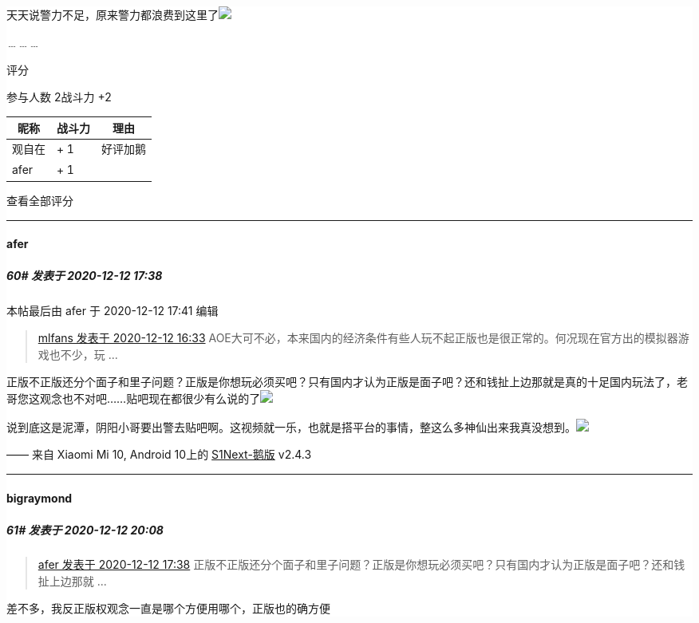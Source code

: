 


天天说警力不足，原来警力都浪费到这里了<img src="https://static.saraba1st.com/image/smiley/face2017/067.png" referrerpolicy="no-referrer">



﹍﹍﹍

评分





 参与人数 2战斗力 +2

|昵称|战斗力|理由|
|----|---|---|
| 观自在| + 1|好评加鹅|
| afer| + 1||



查看全部评分






*****

####  afer  
##### 60#       发表于 2020-12-12 17:38



 本帖最后由 afer 于 2020-12-12 17:41 编辑 
<blockquote><a href="httphttps://bbs.saraba1st.com/2b/forum.php?mod=redirect&amp;goto=findpost&amp;pid=49696741&amp;ptid=1977046" target="_blank">mlfans 发表于 2020-12-12 16:33</a>
AOE大可不必，本来国内的经济条件有些人玩不起正版也是很正常的。何况现在官方出的模拟器游戏也不少，玩 ...</blockquote>
正版不正版还分个面子和里子问题？正版是你想玩必须买吧？只有国内才认为正版是面子吧？还和钱扯上边那就是真的十足国内玩法了，老哥您这观念也不对吧……贴吧现在都很少有么说的了<img src="https://static.saraba1st.com/image/smiley/face2017/037.png" referrerpolicy="no-referrer">

说到底这是泥潭，阴阳小哥要出警去贴吧啊。这视频就一乐，也就是搭平台的事情，整这么多神仙出来我真没想到。<img src="https://static.saraba1st.com/image/smiley/face2017/037.png" referrerpolicy="no-referrer">


—— 来自 Xiaomi Mi 10, Android 10上的 [S1Next-鹅版](https://github.com/ykrank/S1-Next/releases) v2.4.3







*****

####  bigraymond  
##### 61#       发表于 2020-12-12 20:08



<blockquote><a href="httphttps://bbs.saraba1st.com/2b/forum.php?mod=redirect&amp;goto=findpost&amp;pid=49697290&amp;ptid=1977046" target="_blank">afer 发表于 2020-12-12 17:38</a>
正版不正版还分个面子和里子问题？正版是你想玩必须买吧？只有国内才认为正版是面子吧？还和钱扯上边那就 ...</blockquote>
差不多，我反正版权观念一直是哪个方便用哪个，正版也的确方便
